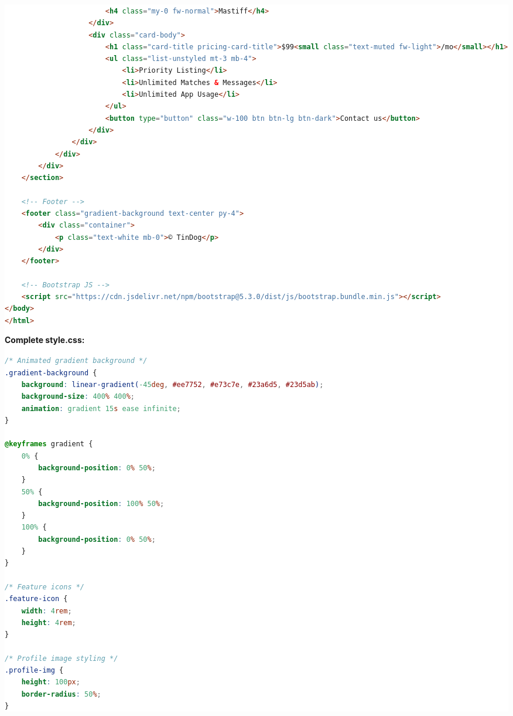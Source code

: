 ```html
                        <h4 class="my-0 fw-normal">Mastiff</h4>
                    </div>
                    <div class="card-body">
                        <h1 class="card-title pricing-card-title">$99<small class="text-muted fw-light">/mo</small></h1>
                        <ul class="list-unstyled mt-3 mb-4">
                            <li>Priority Listing</li>
                            <li>Unlimited Matches & Messages</li>
                            <li>Unlimited App Usage</li>
                        </ul>
                        <button type="button" class="w-100 btn btn-lg btn-dark">Contact us</button>
                    </div>
                </div>
            </div>
        </div>
    </section>

    <!-- Footer -->
    <footer class="gradient-background text-center py-4">
        <div class="container">
            <p class="text-white mb-0">© TinDog</p>
        </div>
    </footer>

    <!-- Bootstrap JS -->
    <script src="https://cdn.jsdelivr.net/npm/bootstrap@5.3.0/dist/js/bootstrap.bundle.min.js"></script>
</body>
</html>
```

**Complete style.css:**
```css
/* Animated gradient background */
.gradient-background {
    background: linear-gradient(-45deg, #ee7752, #e73c7e, #23a6d5, #23d5ab);
    background-size: 400% 400%;
    animation: gradient 15s ease infinite;
}

@keyframes gradient {
    0% {
        background-position: 0% 50%;
    }
    50% {
        background-position: 100% 50%;
    }
    100% {
        background-position: 0% 50%;
    }
}

/* Feature icons */
.feature-icon {
    width: 4rem;
    height: 4rem;
}

/* Profile image styling */
.profile-img {
    height: 100px;
    border-radius: 50%;
}

```
